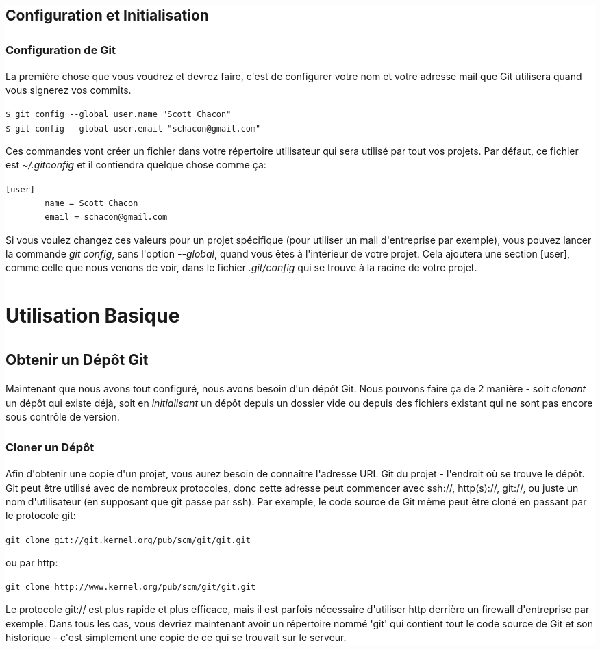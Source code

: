 
## Configuration et Initialisation ##


### Configuration de Git ###

La première chose que vous voudrez et devrez faire, c'est de configurer
votre nom et votre adresse mail que Git utilisera quand vous signerez
vos commits.

    $ git config --global user.name "Scott Chacon"
    $ git config --global user.email "schacon@gmail.com"

Ces commandes vont créer un fichier dans votre répertoire utilisateur qui 
sera utilisé par tout vos projets. Par défaut, ce fichier est
*~/.gitconfig* et il contiendra quelque chose comme ça:

    [user]
            name = Scott Chacon
            email = schacon@gmail.com
            
Si vous voulez changez ces valeurs pour un projet spécifique (pour utiliser
un mail d'entreprise par exemple), vous pouvez lancer la commande
*git config*, sans l'option *--global*, quand vous êtes à l'intérieur de
votre projet. Cela ajoutera une section [user], comme celle que nous venons
de voir, dans le fichier *.git/config* qui se trouve à la racine de votre
projet.
# Utilisation Basique #


## Obtenir un Dépôt Git ##

Maintenant que nous avons tout configuré, nous avons besoin d'un dépôt Git.
Nous pouvons faire ça de 2 manière - soit *clonant* un dépôt qui
existe déjà, soit en *initialisant*  un dépôt depuis un dossier vide ou 
depuis des fichiers existant qui ne sont pas encore sous contrôle de version.

### Cloner un Dépôt ###

Afin d'obtenir une copie d'un projet, vous aurez besoin de connaître l'adresse
URL Git du projet - l'endroit où se trouve le dépôt. Git peut être utilisé
avec de nombreux protocoles, donc cette adresse peut commencer avec ssh://,
http(s)://, git://, ou juste un nom d'utilisateur (en supposant que git passe
par ssh). Par exemple, le code source de Git même peut être cloné en passant
par le protocole git:

    git clone git://git.kernel.org/pub/scm/git/git.git

ou par http:

    git clone http://www.kernel.org/pub/scm/git/git.git

Le protocole git:// est plus rapide et plus efficace, mais il est parfois
nécessaire d'utiliser http derrière un firewall d'entreprise par exemple.
Dans tous les cas, vous devriez maintenant avoir un répertoire nommé 'git'
qui contient tout le code source de Git et son historique - c'est
simplement une copie de ce qui se trouvait sur le serveur.


[Page de Téléchargement de Git]:  http://git-scm.com/download
[expat]:                          http://expat.sourceforge.net/
[curl]:                           http://curl.linux-mirror.org
[zlib]:                           http://www.zlib.net
[openssl]:                        http://www.openssl.org